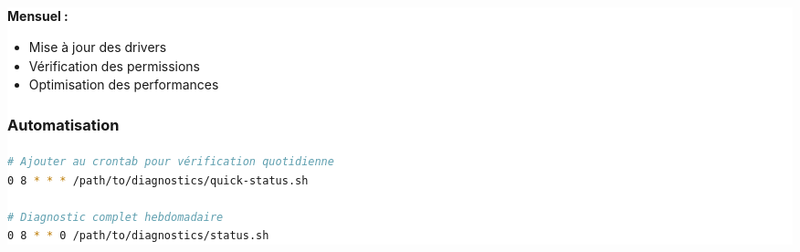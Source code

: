 **Mensuel :**

- Mise à jour des drivers
- Vérification des permissions
- Optimisation des performances

### Automatisation

```bash
# Ajouter au crontab pour vérification quotidienne
0 8 * * * /path/to/diagnostics/quick-status.sh

# Diagnostic complet hebdomadaire
0 8 * * 0 /path/to/diagnostics/status.sh
```
